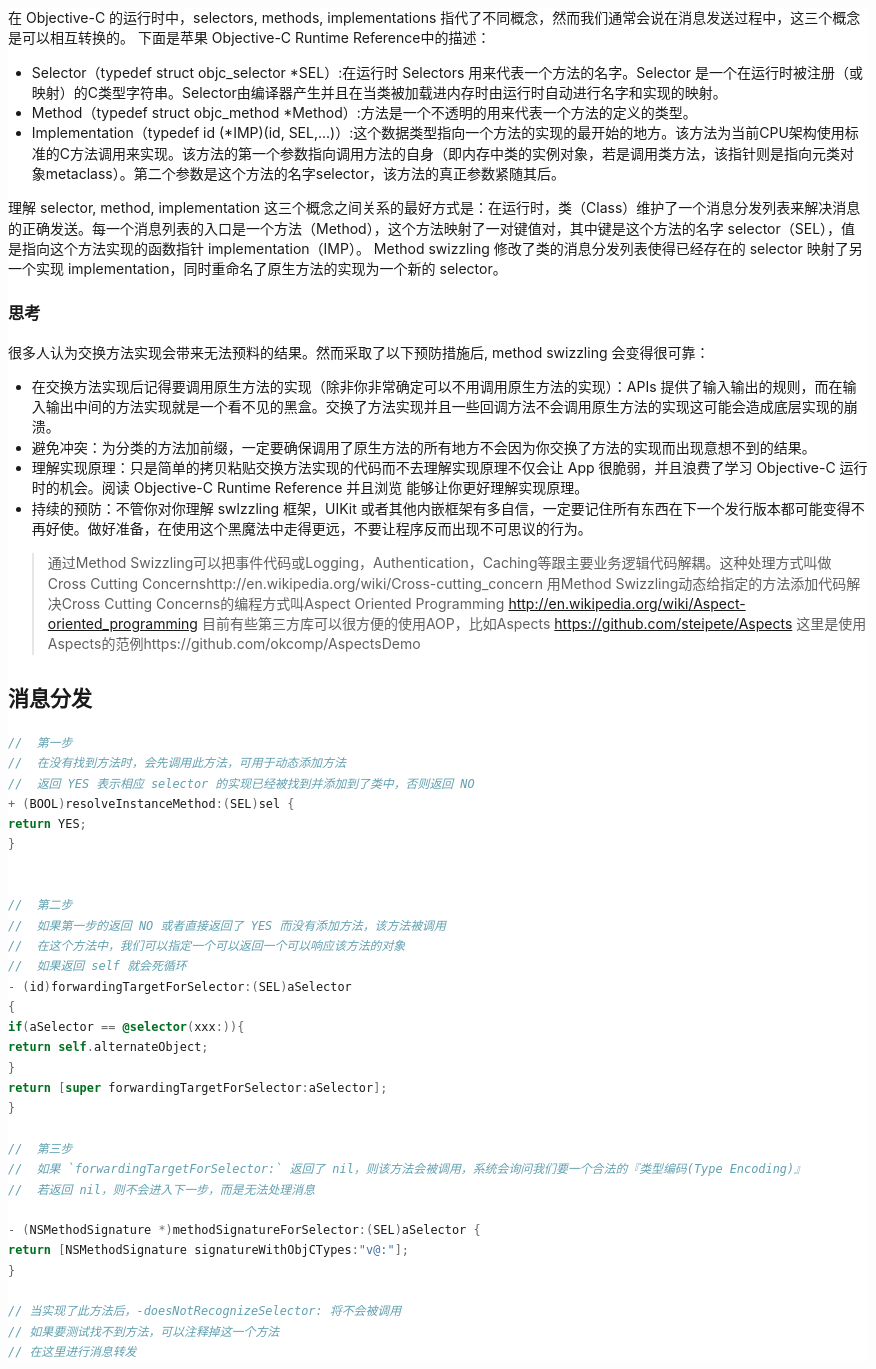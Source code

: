 在 Objective-C 的运行时中，selectors, methods, implementations 指代了不同概念，然而我们通常会说在消息发送过程中，这三个概念是可以相互转换的。 下面是苹果 Objective-C Runtime Reference中的描述：

- Selector（typedef struct objc_selector *SEL）:在运行时 Selectors 用来代表一个方法的名字。Selector 是一个在运行时被注册（或映射）的C类型字符串。Selector由编译器产生并且在当类被加载进内存时由运行时自动进行名字和实现的映射。
- Method（typedef struct objc_method *Method）:方法是一个不透明的用来代表一个方法的定义的类型。
- Implementation（typedef id (*IMP)(id, SEL,...)）:这个数据类型指向一个方法的实现的最开始的地方。该方法为当前CPU架构使用标准的C方法调用来实现。该方法的第一个参数指向调用方法的自身（即内存中类的实例对象，若是调用类方法，该指针则是指向元类对象metaclass）。第二个参数是这个方法的名字selector，该方法的真正参数紧随其后。

理解 selector, method, implementation 这三个概念之间关系的最好方式是：在运行时，类（Class）维护了一个消息分发列表来解决消息的正确发送。每一个消息列表的入口是一个方法（Method），这个方法映射了一对键值对，其中键是这个方法的名字 selector（SEL），值是指向这个方法实现的函数指针 implementation（IMP）。 Method swizzling 修改了类的消息分发列表使得已经存在的 selector 映射了另一个实现 implementation，同时重命名了原生方法的实现为一个新的 selector。

### 思考

很多人认为交换方法实现会带来无法预料的结果。然而采取了以下预防措施后, method swizzling 会变得很可靠：

- 在交换方法实现后记得要调用原生方法的实现（除非你非常确定可以不用调用原生方法的实现）：APIs 提供了输入输出的规则，而在输入输出中间的方法实现就是一个看不见的黑盒。交换了方法实现并且一些回调方法不会调用原生方法的实现这可能会造成底层实现的崩溃。
- 避免冲突：为分类的方法加前缀，一定要确保调用了原生方法的所有地方不会因为你交换了方法的实现而出现意想不到的结果。
- 理解实现原理：只是简单的拷贝粘贴交换方法实现的代码而不去理解实现原理不仅会让 App 很脆弱，并且浪费了学习 Objective-C 运行时的机会。阅读 Objective-C Runtime Reference 并且浏览 能够让你更好理解实现原理。
- 持续的预防：不管你对你理解 swlzzling 框架，UIKit 或者其他内嵌框架有多自信，一定要记住所有东西在下一个发行版本都可能变得不再好使。做好准备，在使用这个黑魔法中走得更远，不要让程序反而出现不可思议的行为。

>通过Method Swizzling可以把事件代码或Logging，Authentication，Caching等跟主要业务逻辑代码解耦。这种处理方式叫做Cross Cutting Concernshttp://en.wikipedia.org/wiki/Cross-cutting_concern 用Method Swizzling动态给指定的方法添加代码解决Cross Cutting Concerns的编程方式叫Aspect Oriented Programming http://en.wikipedia.org/wiki/Aspect-oriented_programming 目前有些第三方库可以很方便的使用AOP，比如Aspects https://github.com/steipete/Aspects 这里是使用Aspects的范例https://github.com/okcomp/AspectsDemo


## 消息分发

```objectivec
//  第一步
//  在没有找到方法时，会先调用此方法，可用于动态添加方法
//  返回 YES 表示相应 selector 的实现已经被找到并添加到了类中，否则返回 NO
+ (BOOL)resolveInstanceMethod:(SEL)sel {
return YES;
}


//  第二步
//  如果第一步的返回 NO 或者直接返回了 YES 而没有添加方法，该方法被调用
//  在这个方法中，我们可以指定一个可以返回一个可以响应该方法的对象
//  如果返回 self 就会死循环
- (id)forwardingTargetForSelector:(SEL)aSelector
{
if(aSelector == @selector(xxx:)){
return self.alternateObject;
}
return [super forwardingTargetForSelector:aSelector];
}

//  第三步
//  如果 `forwardingTargetForSelector:` 返回了 nil，则该方法会被调用，系统会询问我们要一个合法的『类型编码(Type Encoding)』
//  若返回 nil，则不会进入下一步，而是无法处理消息

- (NSMethodSignature *)methodSignatureForSelector:(SEL)aSelector {
return [NSMethodSignature signatureWithObjCTypes:"v@:"];
}

// 当实现了此方法后，-doesNotRecognizeSelector: 将不会被调用
// 如果要测试找不到方法，可以注释掉这一个方法
// 在这里进行消息转发
```